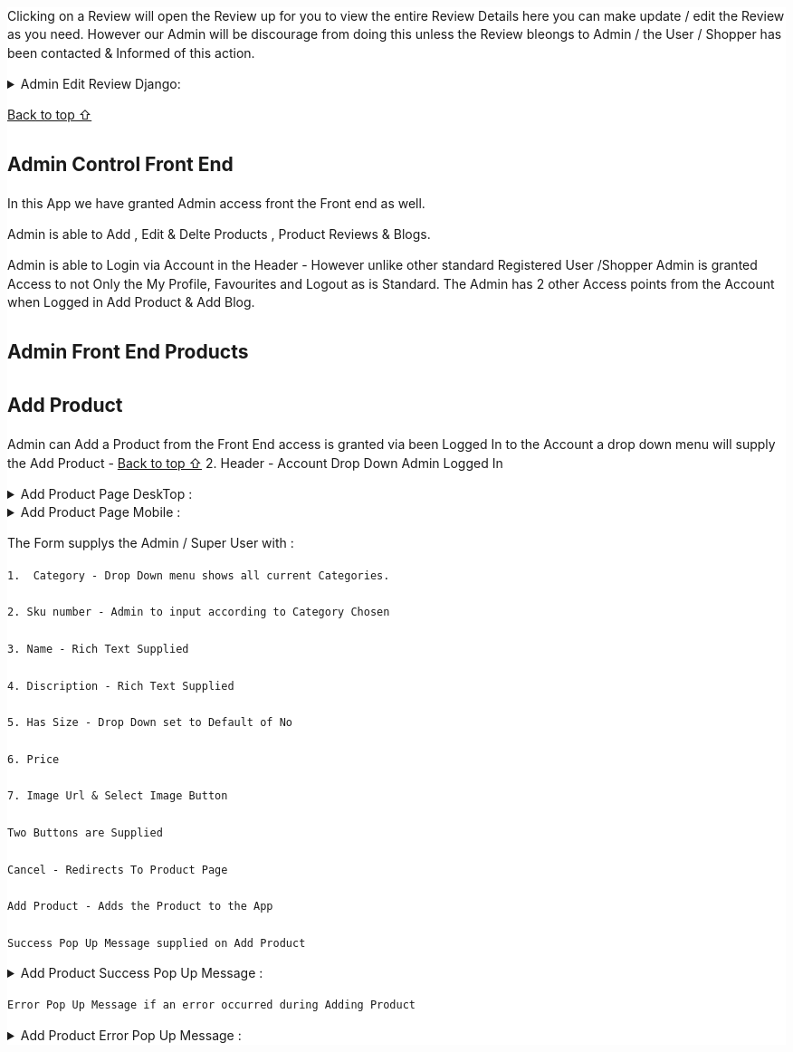 Clicking on a Review will open the Review up for you to view the entire Review Details here you can make update / edit the Review as you need. However our Admin will be discourage from doing this unless the Review bleongs to Admin / the User / Shopper has been contacted & Informed of this action.

<details><summary>Admin Edit Review Django:</summary></details> 

[Back to top ⇧](#contents)

## Admin Control Front End 

In this App we have granted Admin access front the Front end as well.

Admin is able to Add , Edit & Delte Products , Product Reviews & Blogs.

Admin is able to Login via Account in the Header - However unlike other standard Registered User /Shopper Admin is granted Access to not Only the My Profile, Favourites and Logout as is Standard.
The Admin has 2 other Access points from the Account when Logged in Add Product & Add Blog.

## Admin Front End Products

## Add Product 

Admin can Add a Product from the Front End access is granted via been Logged In to the Account a drop down menu will supply the Add Product  - [Back to top ⇧](#home-page) 2. Header -  Account Drop Down Admin Logged In

<details><summary> Add Product  Page DeskTop :</summary></details> 


<details><summary>Add Product Page Mobile :</summary></details> 

The Form supplys the Admin / Super User with :

    1.  Category - Drop Down menu shows all current Categories.

    2. Sku number - Admin to input according to Category Chosen

    3. Name - Rich Text Supplied

    4. Discription - Rich Text Supplied

    5. Has Size - Drop Down set to Default of No 

    6. Price

    7. Image Url & Select Image Button

    Two Buttons are Supplied 
   
    Cancel - Redirects To Product Page
   
    Add Product - Adds the Product to the App

    Success Pop Up Message supplied on Add Product

<details><summary>Add Product Success Pop Up Message :</summary></details> 

    Error Pop Up Message if an error occurred during Adding Product

<details><summary>Add Product Error Pop Up Message  :</summary></details> 
